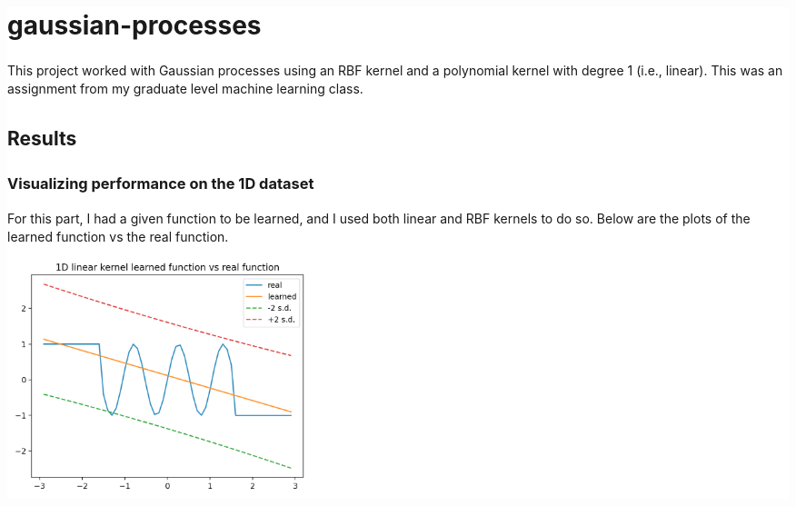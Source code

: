 # gaussian-processes
This project worked with Gaussian processes using an RBF kernel and a polynomial kernel with degree 1 (i.e., linear).
This was an assignment from my graduate level machine learning class.

## Results
### Visualizing performance on the 1D dataset
For this part, I had a given function to be learned, and I used both linear and RBF kernels to do so. Below are the plots of the learned function vs the real function.

<img src="https://github.com/bjmcshane/gaussian-processes/blob/main/images/1D_linear.png?raw=true" alt="drawing" width="350"/>